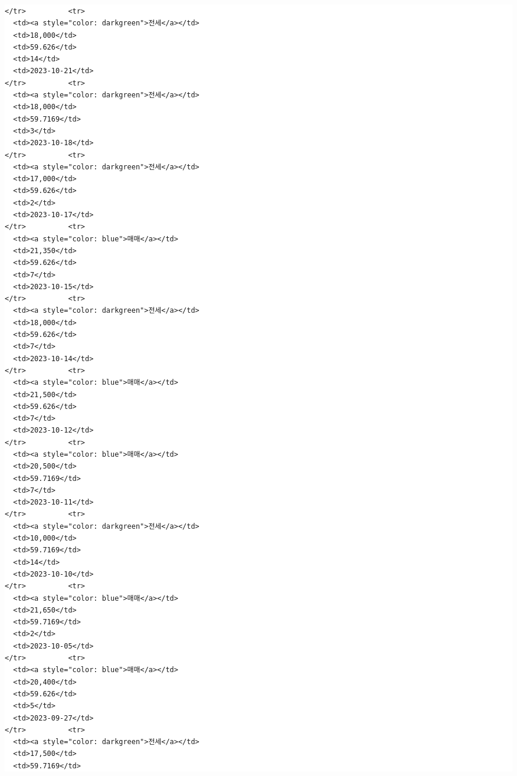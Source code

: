    </tr>          <tr>
      <td><a style="color: darkgreen">전세</a></td>
      <td>18,000</td>
      <td>59.626</td>
      <td>14</td>
      <td>2023-10-21</td>
    </tr>          <tr>
      <td><a style="color: darkgreen">전세</a></td>
      <td>18,000</td>
      <td>59.7169</td>
      <td>3</td>
      <td>2023-10-18</td>
    </tr>          <tr>
      <td><a style="color: darkgreen">전세</a></td>
      <td>17,000</td>
      <td>59.626</td>
      <td>2</td>
      <td>2023-10-17</td>
    </tr>          <tr>
      <td><a style="color: blue">매매</a></td>
      <td>21,350</td>
      <td>59.626</td>
      <td>7</td>
      <td>2023-10-15</td>
    </tr>          <tr>
      <td><a style="color: darkgreen">전세</a></td>
      <td>18,000</td>
      <td>59.626</td>
      <td>7</td>
      <td>2023-10-14</td>
    </tr>          <tr>
      <td><a style="color: blue">매매</a></td>
      <td>21,500</td>
      <td>59.626</td>
      <td>7</td>
      <td>2023-10-12</td>
    </tr>          <tr>
      <td><a style="color: blue">매매</a></td>
      <td>20,500</td>
      <td>59.7169</td>
      <td>7</td>
      <td>2023-10-11</td>
    </tr>          <tr>
      <td><a style="color: darkgreen">전세</a></td>
      <td>10,000</td>
      <td>59.7169</td>
      <td>14</td>
      <td>2023-10-10</td>
    </tr>          <tr>
      <td><a style="color: blue">매매</a></td>
      <td>21,650</td>
      <td>59.7169</td>
      <td>2</td>
      <td>2023-10-05</td>
    </tr>          <tr>
      <td><a style="color: blue">매매</a></td>
      <td>20,400</td>
      <td>59.626</td>
      <td>5</td>
      <td>2023-09-27</td>
    </tr>          <tr>
      <td><a style="color: darkgreen">전세</a></td>
      <td>17,500</td>
      <td>59.7169</td>